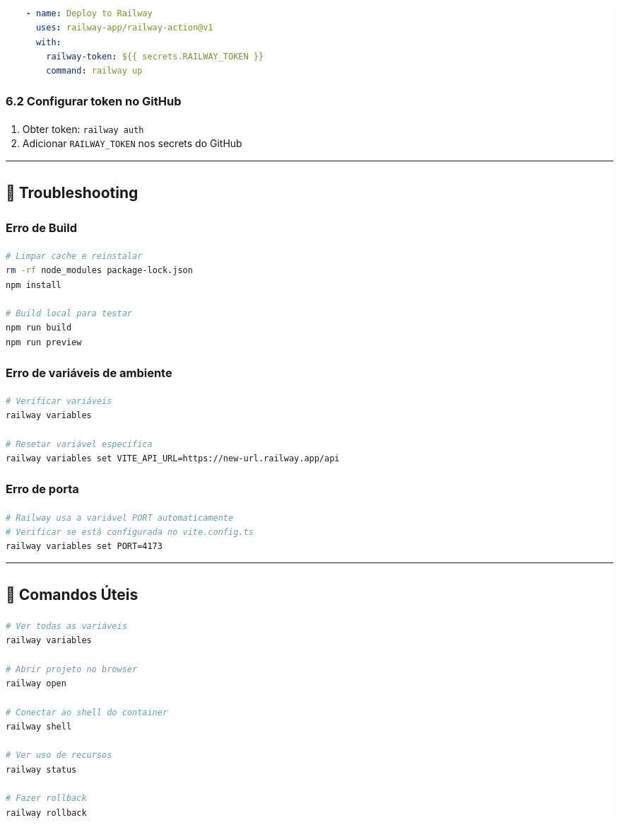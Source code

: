 ```yaml
    - name: Deploy to Railway
      uses: railway-app/railway-action@v1
      with:
        railway-token: ${{ secrets.RAILWAY_TOKEN }}
        command: railway up
```

### 6.2 Configurar token no GitHub

1. Obter token: `railway auth`
2. Adicionar `RAILWAY_TOKEN` nos secrets do GitHub

---

## 🐛 Troubleshooting

### Erro de Build

```bash
# Limpar cache e reinstalar
rm -rf node_modules package-lock.json
npm install

# Build local para testar
npm run build
npm run preview
```

### Erro de variáveis de ambiente

```bash
# Verificar variáveis
railway variables

# Resetar variável específica
railway variables set VITE_API_URL=https://new-url.railway.app/api
```

### Erro de porta

```bash
# Railway usa a variável PORT automaticamente
# Verificar se está configurada no vite.config.ts
railway variables set PORT=4173
```

---

## 📝 Comandos Úteis

```bash
# Ver todas as variáveis
railway variables

# Abrir projeto no browser
railway open

# Conectar ao shell do container
railway shell

# Ver uso de recursos
railway status

# Fazer rollback
railway rollback
```